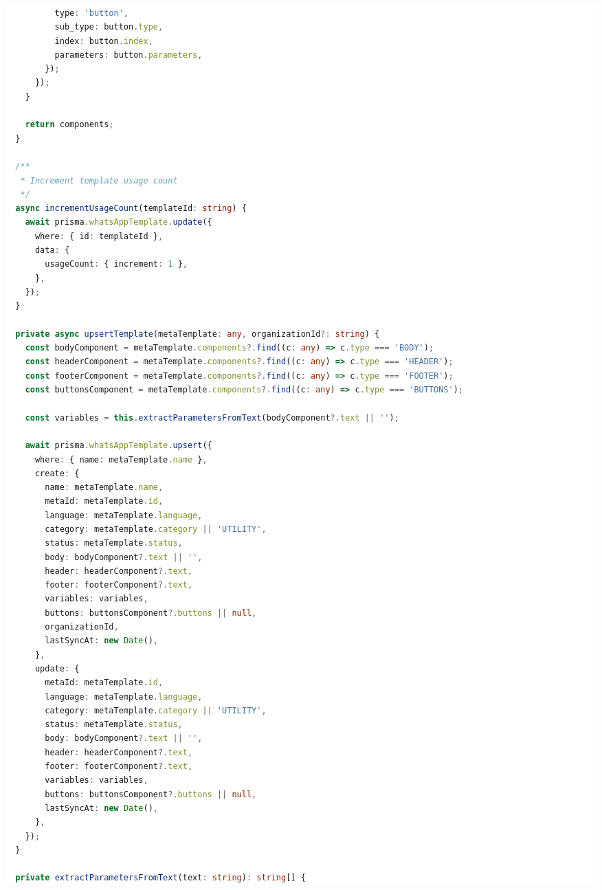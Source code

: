 ```typescript
          type: 'button',
          sub_type: button.type,
          index: button.index,
          parameters: button.parameters,
        });
      });
    }

    return components;
  }

  /**
   * Increment template usage count
   */
  async incrementUsageCount(templateId: string) {
    await prisma.whatsAppTemplate.update({
      where: { id: templateId },
      data: {
        usageCount: { increment: 1 },
      },
    });
  }

  private async upsertTemplate(metaTemplate: any, organizationId?: string) {
    const bodyComponent = metaTemplate.components?.find((c: any) => c.type === 'BODY');
    const headerComponent = metaTemplate.components?.find((c: any) => c.type === 'HEADER');
    const footerComponent = metaTemplate.components?.find((c: any) => c.type === 'FOOTER');
    const buttonsComponent = metaTemplate.components?.find((c: any) => c.type === 'BUTTONS');

    const variables = this.extractParametersFromText(bodyComponent?.text || '');

    await prisma.whatsAppTemplate.upsert({
      where: { name: metaTemplate.name },
      create: {
        name: metaTemplate.name,
        metaId: metaTemplate.id,
        language: metaTemplate.language,
        category: metaTemplate.category || 'UTILITY',
        status: metaTemplate.status,
        body: bodyComponent?.text || '',
        header: headerComponent?.text,
        footer: footerComponent?.text,
        variables: variables,
        buttons: buttonsComponent?.buttons || null,
        organizationId,
        lastSyncAt: new Date(),
      },
      update: {
        metaId: metaTemplate.id,
        language: metaTemplate.language,
        category: metaTemplate.category || 'UTILITY',
        status: metaTemplate.status,
        body: bodyComponent?.text || '',
        header: headerComponent?.text,
        footer: footerComponent?.text,
        variables: variables,
        buttons: buttonsComponent?.buttons || null,
        lastSyncAt: new Date(),
      },
    });
  }

  private extractParametersFromText(text: string): string[] {
```
